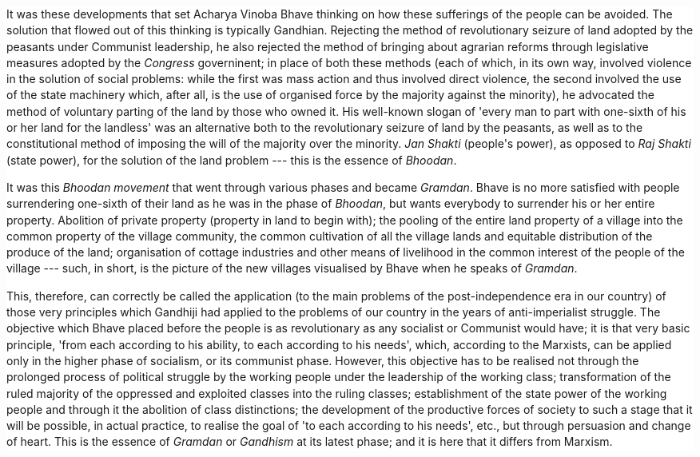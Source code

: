 It was these developments that set Acharya Vinoba Bhave
thinking on how these sufferings of the people can be avoided.
The solution that flowed out of this thinking is typically Gandhian.
Rejecting the method of revolutionary seizure of land
adopted by the peasants under Communist leadership, he also
rejected the method of bringing about agrarian reforms through
legislative measures adopted by the _Congress_ governinent; in
place of both these methods (each of which, in its own way,
involved violence in the solution of social problems: while the
first was mass action and thus involved direct violence, the
second involved the use of the state machinery which, after all,
is the use of organised force by the majority against the minority),
he advocated the method of voluntary parting of the land
by those who owned it. His well-known slogan of 'every man
to part with one-sixth of his or her land for the landless' was an
alternative both to the revolutionary seizure of land by the peasants,
as well as to the constitutional method of imposing the
will of the majority over the minority. _Jan Shakti_ (people's
power), as opposed to _Raj Shakti_ (state power), for the solution
of the land problem --- this is the essence of _Bhoodan_.

It was this _Bhoodan movement_ that went through various
phases and became _Gramdan_. Bhave is no more satisfied with
people surrendering one-sixth of their land as he was in the
phase of _Bhoodan_, but wants everybody to surrender his or her
entire property. Abolition of private property (property in land
to begin with); the pooling of the entire land property of a
village into the common property of the village community, the
common cultivation of all the village lands and equitable distribution
of the produce of the land; organisation of cottage industries
and other means of livelihood in the common interest of the
people of the village --- such, in short, is the picture of the new
villages visualised by Bhave when he speaks of _Gramdan_.

This, therefore, can correctly be called the application (to
the main problems of the post-independence era in our country)
of those very principles which Gandhiji had applied to the problems
of our country in the years of anti-imperialist struggle.
The objective which Bhave placed before the people is as revolutionary
as any socialist or Communist would have; it is that
very basic principle, 'from each according to his ability, to each
according to his needs', which, according to the Marxists, can be
applied only in the higher phase of socialism, or its communist
phase. However, this objective has to be realised not through
the prolonged process of political struggle by the working people
under the leadership of the working class; transformation of the
ruled majority of the oppressed and exploited classes into the
ruling classes; establishment of the state power of the working
people and through it the abolition of class distinctions; the
development of the productive forces of society to such a stage
that it will be possible, in actual practice, to realise the goal of
'to each according to his needs', etc., but through persuasion and
change of heart. This is the essence of _Gramdan_ or _Gandhism_
at its latest phase; and it is here that it differs from Marxism.
